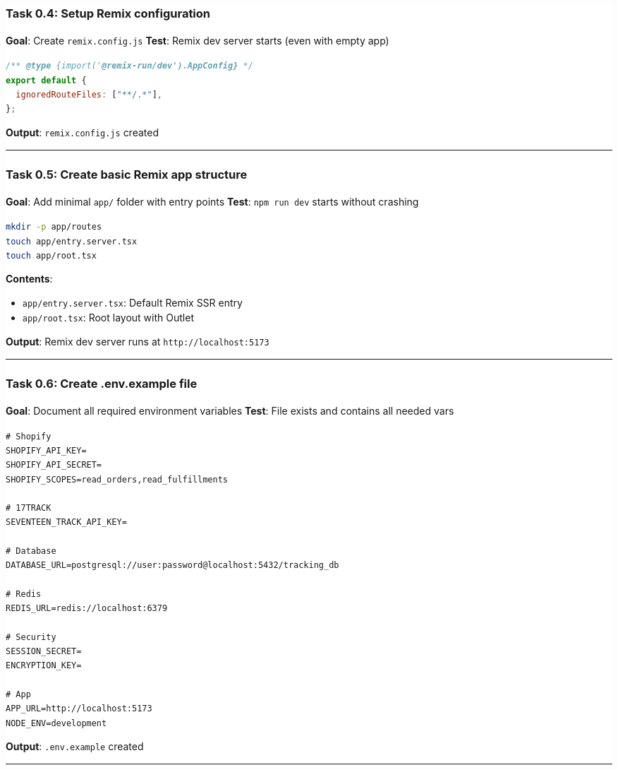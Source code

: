 
### Task 0.4: Setup Remix configuration
**Goal**: Create `remix.config.js`
**Test**: Remix dev server starts (even with empty app)
```js
/** @type {import('@remix-run/dev').AppConfig} */
export default {
  ignoredRouteFiles: ["**/.*"],
};
```
**Output**: `remix.config.js` created

---

### Task 0.5: Create basic Remix app structure
**Goal**: Add minimal `app/` folder with entry points
**Test**: `npm run dev` starts without crashing
```bash
mkdir -p app/routes
touch app/entry.server.tsx
touch app/root.tsx
```
**Contents**:
- `app/entry.server.tsx`: Default Remix SSR entry
- `app/root.tsx`: Root layout with Outlet

**Output**: Remix dev server runs at `http://localhost:5173`

---

### Task 0.6: Create .env.example file
**Goal**: Document all required environment variables
**Test**: File exists and contains all needed vars
```env
# Shopify
SHOPIFY_API_KEY=
SHOPIFY_API_SECRET=
SHOPIFY_SCOPES=read_orders,read_fulfillments

# 17TRACK
SEVENTEEN_TRACK_API_KEY=

# Database
DATABASE_URL=postgresql://user:password@localhost:5432/tracking_db

# Redis
REDIS_URL=redis://localhost:6379

# Security
SESSION_SECRET=
ENCRYPTION_KEY=

# App
APP_URL=http://localhost:5173
NODE_ENV=development
```
**Output**: `.env.example` created

---
